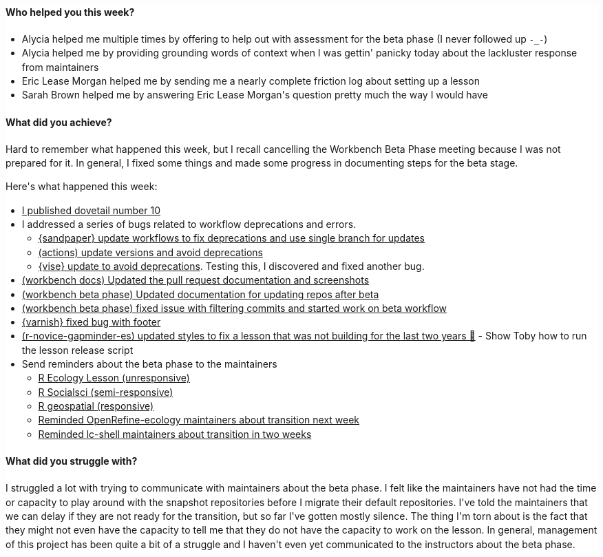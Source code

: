 #### Who helped you this week?

 - Alycia helped me multiple times by offering to help out with assessment for the beta phase (I never followed up `-_-`)
 - Alycia helped me by providing grounding words of context when I was gettin' panicky today about the lackluster response from maintainers
 - Eric Lease Morgan helped me by sending me a nearly complete friction log about setting up a lesson
 - Sarah Brown helped me by answering Eric Lease Morgan's question pretty much the way I would have


#### What did you achieve?

Hard to remember what happened this week, but I recall cancelling the Workbench
Beta Phase meeting because I was not prepared for it. In general, I fixed some
things and made some progress in documenting steps for the beta stage.

Here's what happened this week:

 - [I published dovetail number 10](https://carpentries.org/blog/2022/11/dovetail-010/)
 - I addressed a series of bugs related to workflow deprecations and errors.
   - [{sandpaper} update workflows to fix deprecations and use single branch for updates](https://github.com/carpentries/sandpaper/pull/356)
   - [(actions) update versions and avoid deprecations](https://github.com/carpentries/actions/pull/66)
   - [{vise} update to avoid deprecations](https://github.com/zkamvar/vise/pull/3). Testing this, I discovered and fixed another bug.
 - [(workbench docs) Updated the pull request documentation and screenshots](https://github.com/carpentries/sandpaper-docs/pull/113)
 - [(workbench beta phase) Updated documentation for updating repos after beta](https://carpentries.github.io/workbench/beta-phase.html#beta)
 - [(workbench beta phase) fixed issue with filtering commits and started work on beta workflow](https://github.com/carpentries/lesson-transition/commits?author=zkamvar&since=2022-10-31&until=2022-11-05)
 - [{varnish} fixed bug with footer](https://github.com/carpentries/varnish/issues/65)
 - [(r-novice-gapminder-es) updated styles to fix a lesson that was not building for the last two years :grimacing:](https://github.com/swcarpentry/r-novice-gapminder-es/pull/132) - Show Toby how to run the lesson release script
 - Send reminders about the beta phase to the maintainers
   - [R Ecology Lesson (unresponsive)](https://github.com/datacarpentry/R-ecology-lesson/discussions/799#discussioncomment-4059975)
   - [R Socialsci (semi-responsive)](https://github.com/datacarpentry/r-socialsci/discussions/411#discussioncomment-4061142)
   - [R geospatial (responsive)](https://github.com/datacarpentry/r-raster-vector-geospatial/issues/369#issuecomment-1304327777)
   - [Reminded OpenRefine-ecology maintainers about transition next week](https://github.com/datacarpentry/OpenRefine-ecology-lesson/discussions/275#discussioncomment-4058542)
   - [Reminded lc-shell maintainers about transition in two weeks](https://github.com/LibraryCarpentry/lc-shell/discussions/211#discussioncomment-4061104)

#### What did you struggle with?

I struggled a lot with trying to communicate with maintainers about the beta
phase. I felt like the maintainers have not had the time or capacity to play
around with the snapshot repositories before I migrate their default
repositories. I've told the maintainers that we can delay if they are not ready
for the transition, but so far I've gotten mostly silence. The thing I'm torn
about is the fact that they might not even have the capacity to tell me that
they do not have the capacity to work on the lesson. In general, management of
this project has been quite a bit of a struggle and I haven't even yet
communicated to the instructors about the beta phase. 
